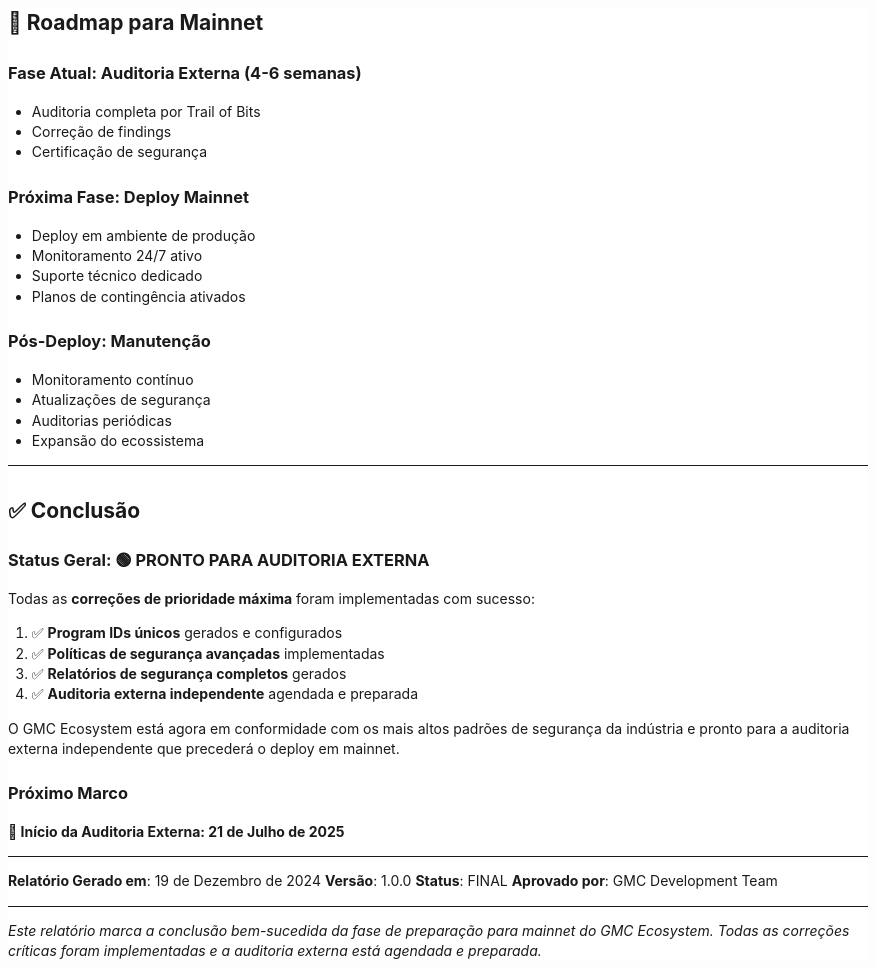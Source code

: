 ## 🚀 Roadmap para Mainnet

### Fase Atual: Auditoria Externa (4-6 semanas)
- Auditoria completa por Trail of Bits
- Correção de findings
- Certificação de segurança

### Próxima Fase: Deploy Mainnet
- Deploy em ambiente de produção
- Monitoramento 24/7 ativo
- Suporte técnico dedicado
- Planos de contingência ativados

### Pós-Deploy: Manutenção
- Monitoramento contínuo
- Atualizações de segurança
- Auditorias periódicas
- Expansão do ecossistema

---

## ✅ Conclusão

### Status Geral: 🟢 **PRONTO PARA AUDITORIA EXTERNA**

Todas as **correções de prioridade máxima** foram implementadas com sucesso:

1. ✅ **Program IDs únicos** gerados e configurados
2. ✅ **Políticas de segurança avançadas** implementadas
3. ✅ **Relatórios de segurança completos** gerados
4. ✅ **Auditoria externa independente** agendada e preparada

O GMC Ecosystem está agora em conformidade com os mais altos padrões de segurança da indústria e pronto para a auditoria externa independente que precederá o deploy em mainnet.

### Próximo Marco
**🎯 Início da Auditoria Externa: 21 de Julho de 2025**

---

**Relatório Gerado em**: 19 de Dezembro de 2024
**Versão**: 1.0.0
**Status**: FINAL
**Aprovado por**: GMC Development Team

---

*Este relatório marca a conclusão bem-sucedida da fase de preparação para mainnet do GMC Ecosystem. Todas as correções críticas foram implementadas e a auditoria externa está agendada e preparada.*